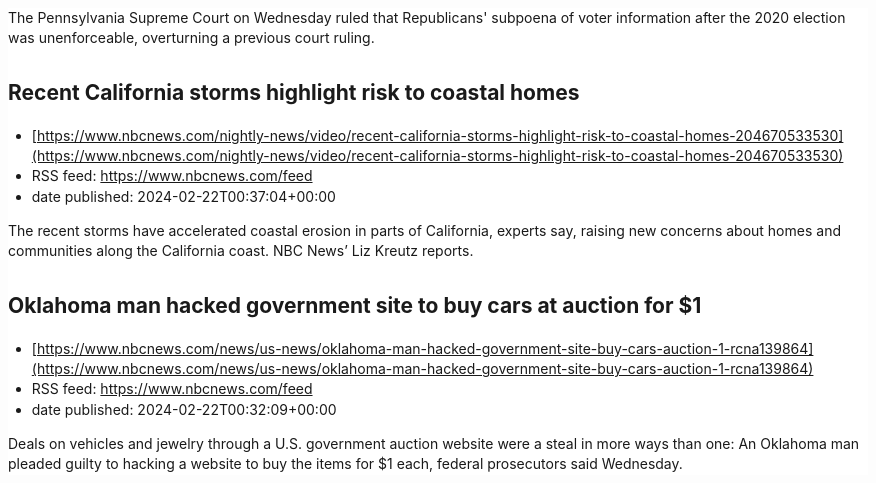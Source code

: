 The Pennsylvania Supreme Court on Wednesday ruled that Republicans' subpoena of voter information after the 2020 election was unenforceable, overturning a previous court ruling.

## Recent California storms highlight risk to coastal homes
 - [https://www.nbcnews.com/nightly-news/video/recent-california-storms-highlight-risk-to-coastal-homes-204670533530](https://www.nbcnews.com/nightly-news/video/recent-california-storms-highlight-risk-to-coastal-homes-204670533530)
 - RSS feed: https://www.nbcnews.com/feed
 - date published: 2024-02-22T00:37:04+00:00

The recent storms have accelerated coastal erosion in parts of California, experts say, raising new concerns about homes and communities along the California coast. NBC News’ Liz Kreutz reports.

## Oklahoma man hacked government site to buy cars at auction for $1
 - [https://www.nbcnews.com/news/us-news/oklahoma-man-hacked-government-site-buy-cars-auction-1-rcna139864](https://www.nbcnews.com/news/us-news/oklahoma-man-hacked-government-site-buy-cars-auction-1-rcna139864)
 - RSS feed: https://www.nbcnews.com/feed
 - date published: 2024-02-22T00:32:09+00:00

Deals on vehicles and jewelry through a U.S. government auction website were a steal in more ways than one: An Oklahoma man pleaded guilty to hacking a website to buy the items for $1 each, federal prosecutors said Wednesday.

